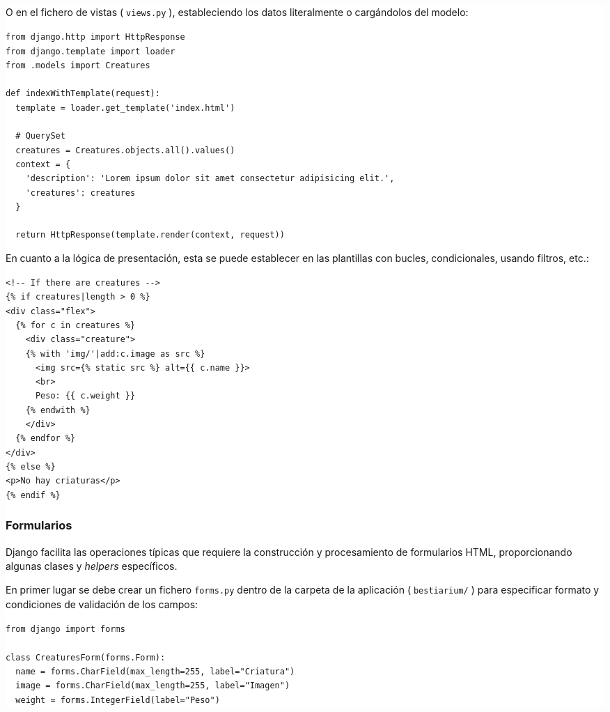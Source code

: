 O en el fichero de vistas ( `views.py` ), estableciendo los datos literalmente o cargándolos del modelo:

    from django.http import HttpResponse
    from django.template import loader
    from .models import Creatures

    def indexWithTemplate(request):
      template = loader.get_template('index.html')
      
      # QuerySet
      creatures = Creatures.objects.all().values()
      context = {
        'description': 'Lorem ipsum dolor sit amet consectetur adipisicing elit.',
        'creatures': creatures
      }

      return HttpResponse(template.render(context, request))

En cuanto a la lógica de presentación, esta se puede establecer en las plantillas con bucles, condicionales, usando filtros, etc.:

    <!-- If there are creatures -->
    {% if creatures|length > 0 %}
    <div class="flex">
      {% for c in creatures %}
        <div class="creature">
        {% with 'img/'|add:c.image as src %}
          <img src={% static src %} alt={{ c.name }}>
          <br>
          Peso: {{ c.weight }} 
        {% endwith %}
        </div>
      {% endfor %}
    </div>
    {% else %}
    <p>No hay criaturas</p>
    {% endif %}

### Formularios

Django facilita las operaciones típicas que requiere la construcción y procesamiento de formularios HTML, proporcionando algunas clases y *helpers* específicos.

En primer lugar se debe crear un fichero `forms.py` dentro de la carpeta de la aplicación ( `bestiarium/` ) para especificar formato y condiciones de validación de los campos:

    from django import forms

    class CreaturesForm(forms.Form):
      name = forms.CharField(max_length=255, label="Criatura")
      image = forms.CharField(max_length=255, label="Imagen")
      weight = forms.IntegerField(label="Peso")
